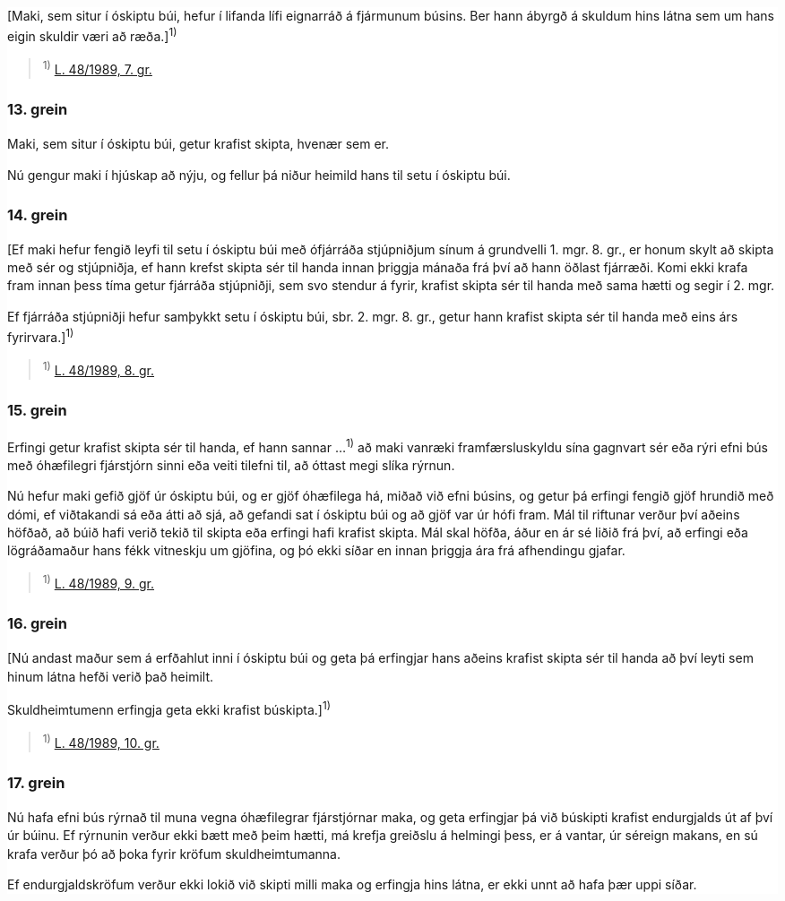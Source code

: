 [Maki, sem situr í óskiptu búi, hefur í lifanda lífi eignarráð á fjármunum búsins. Ber hann ábyrgð á skuldum hins látna sem um hans eigin skuldir væri að ræða.]<sup>1)</sup> 

> <sup>1)</sup> [L. 48/1989, 7. gr.](https://althingi.is/altext/stjt/1989.048.html)

### 13. grein

Maki, sem situr í óskiptu búi, getur krafist skipta, hvenær sem er.

Nú gengur maki í hjúskap að nýju, og fellur þá niður heimild hans til setu í óskiptu búi.

### 14. grein

[Ef maki hefur fengið leyfi til setu í óskiptu búi með ófjárráða stjúpniðjum sínum á grundvelli 1. mgr. 8. gr., er honum skylt að skipta með sér og stjúpniðja, ef hann krefst skipta sér til handa innan þriggja mánaða frá því að hann öðlast fjárræði. Komi ekki krafa fram innan þess tíma getur fjárráða stjúpniðji, sem svo stendur á fyrir, krafist skipta sér til handa með sama hætti og segir í 2. mgr.

Ef fjárráða stjúpniðji hefur samþykkt setu í óskiptu búi, sbr. 2. mgr. 8. gr., getur hann krafist skipta sér til handa með eins árs fyrirvara.]<sup>1)</sup> 

> <sup>1)</sup> [L. 48/1989, 8. gr.](https://althingi.is/altext/stjt/1989.048.html)

### 15. grein

Erfingi getur krafist skipta sér til handa, ef hann sannar …<sup>1)</sup> að maki vanræki framfærsluskyldu sína gagnvart sér eða rýri efni bús með óhæfilegri fjárstjórn sinni eða veiti tilefni til, að óttast megi slíka rýrnun.

Nú hefur maki gefið gjöf úr óskiptu búi, og er gjöf óhæfilega há, miðað við efni búsins, og getur þá erfingi fengið gjöf hrundið með dómi, ef viðtakandi sá eða átti að sjá, að gefandi sat í óskiptu búi og að gjöf var úr hófi fram. Mál til riftunar verður því aðeins höfðað, að búið hafi verið tekið til skipta eða erfingi hafi krafist skipta. Mál skal höfða, áður en ár sé liðið frá því, að erfingi eða lögráðamaður hans fékk vitneskju um gjöfina, og þó ekki síðar en innan þriggja ára frá afhendingu gjafar.

> <sup>1)</sup> [L. 48/1989, 9. gr.](https://althingi.is/altext/stjt/1989.048.html)

### 16. grein

[Nú andast maður sem á erfðahlut inni í óskiptu búi og geta þá erfingjar hans aðeins krafist skipta sér til handa að því leyti sem hinum látna hefði verið það heimilt.

Skuldheimtumenn erfingja geta ekki krafist búskipta.]<sup>1)</sup> 

> <sup>1)</sup> [L. 48/1989, 10. gr.](https://althingi.is/altext/stjt/1989.048.html)

### 17. grein

Nú hafa efni bús rýrnað til muna vegna óhæfilegrar fjárstjórnar maka, og geta erfingjar þá við búskipti krafist endurgjalds út af því úr búinu. Ef rýrnunin verður ekki bætt með þeim hætti, má krefja greiðslu á helmingi þess, er á vantar, úr séreign makans, en sú krafa verður þó að þoka fyrir kröfum skuldheimtumanna.

Ef endurgjaldskröfum verður ekki lokið við skipti milli maka og erfingja hins látna, er ekki unnt að hafa þær uppi síðar.

